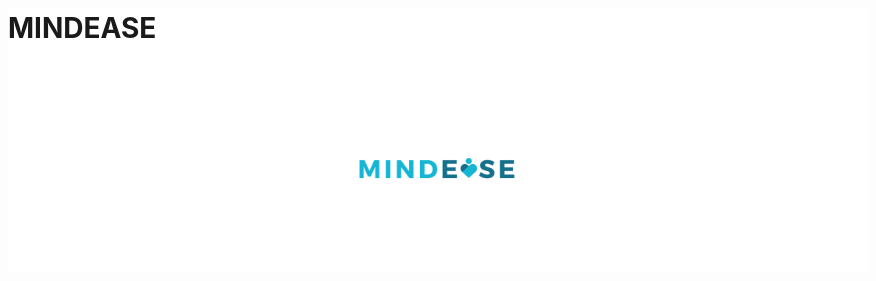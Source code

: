 # MINDEASE

<div align="center">
  <a href="https://github.com/Kelompok-6-Capstone-Alterra-2024/backend-golang/assets/MINDEASE.png">
    <img src="assets/MINDEASE.png" alt="Logo" width="200" height="200">
  </a>
</div>
